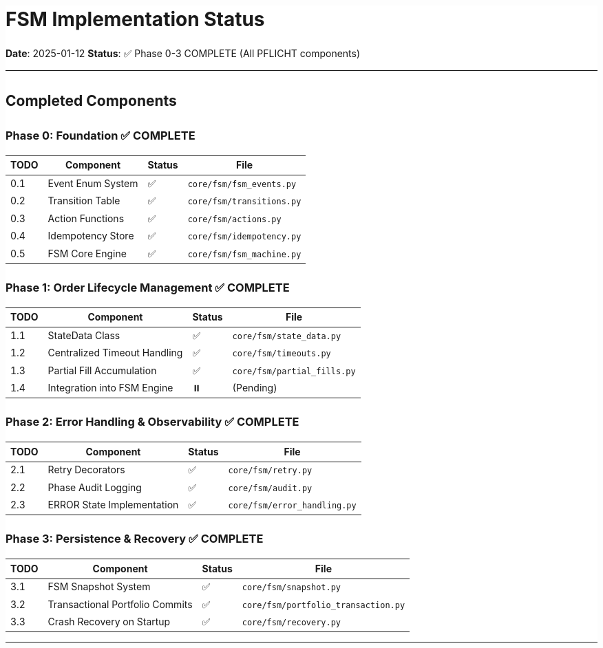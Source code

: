 # FSM Implementation Status

**Date**: 2025-01-12
**Status**: ✅ Phase 0-3 COMPLETE (All PFLICHT components)

---

## Completed Components

### Phase 0: Foundation ✅ COMPLETE

| TODO | Component | Status | File |
|------|-----------|--------|------|
| 0.1 | Event Enum System | ✅ | `core/fsm/fsm_events.py` |
| 0.2 | Transition Table | ✅ | `core/fsm/transitions.py` |
| 0.3 | Action Functions | ✅ | `core/fsm/actions.py` |
| 0.4 | Idempotency Store | ✅ | `core/fsm/idempotency.py` |
| 0.5 | FSM Core Engine | ✅ | `core/fsm/fsm_machine.py` |

### Phase 1: Order Lifecycle Management ✅ COMPLETE

| TODO | Component | Status | File |
|------|-----------|--------|------|
| 1.1 | StateData Class | ✅ | `core/fsm/state_data.py` |
| 1.2 | Centralized Timeout Handling | ✅ | `core/fsm/timeouts.py` |
| 1.3 | Partial Fill Accumulation | ✅ | `core/fsm/partial_fills.py` |
| 1.4 | Integration into FSM Engine | ⏸️ | (Pending) |

### Phase 2: Error Handling & Observability ✅ COMPLETE

| TODO | Component | Status | File |
|------|-----------|--------|------|
| 2.1 | Retry Decorators | ✅ | `core/fsm/retry.py` |
| 2.2 | Phase Audit Logging | ✅ | `core/fsm/audit.py` |
| 2.3 | ERROR State Implementation | ✅ | `core/fsm/error_handling.py` |

### Phase 3: Persistence & Recovery ✅ COMPLETE

| TODO | Component | Status | File |
|------|-----------|--------|------|
| 3.1 | FSM Snapshot System | ✅ | `core/fsm/snapshot.py` |
| 3.2 | Transactional Portfolio Commits | ✅ | `core/fsm/portfolio_transaction.py` |
| 3.3 | Crash Recovery on Startup | ✅ | `core/fsm/recovery.py` |

---